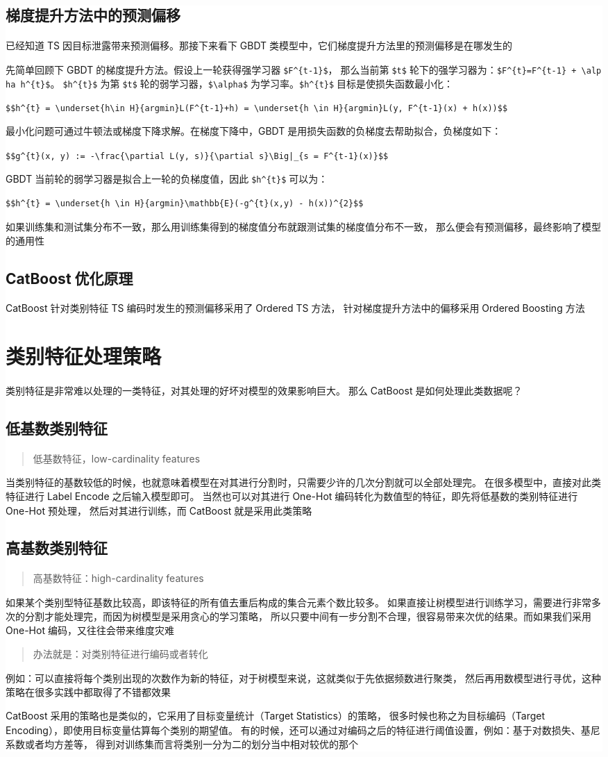 ## 梯度提升方法中的预测偏移

已经知道 TS 因目标泄露带来预测偏移。那接下来看下 GBDT 类模型中，它们梯度提升方法里的预测偏移是在哪发生的

先简单回顾下 GBDT 的梯度提升方法。假设上一轮获得强学习器 `$F^{t-1}$`，
那么当前第 `$t$` 轮下的强学习器为：`$F^{t}=F^{t-1} + \alpha h^{t}$`。
`$h^{t}$` 为第 `$t$` 轮的弱学习器，`$\alpha$` 为学习率。`$h^{t}$` 目标是使损失函数最小化：

`$$h^{t} = \underset{h\in H}{argmin}L(F^{t-1}+h) = \underset{h \in H}{argmin}L(y, F^{t-1}(x) + h(x))$$`

最小化问题可通过牛顿法或梯度下降求解。在梯度下降中，GBDT 是用损失函数的负梯度去帮助拟合，负梯度如下：

`$$g^{t}(x, y) := -\frac{\partial L(y, s)}{\partial s}\Big|_{s = F^{t-1}(x)}$$`

GBDT 当前轮的弱学习器是拟合上一轮的负梯度值，因此 `$h^{t}$` 可以为：

`$$h^{t} = \underset{h \in H}{argmin}\mathbb{E}(-g^{t}(x,y) - h(x))^{2}$$`

如果训练集和测试集分布不一致，那么用训练集得到的梯度值分布就跟测试集的梯度值分布不一致，
那么便会有预测偏移，最终影响了模型的通用性

## CatBoost 优化原理

CatBoost 针对类别特征 TS 编码时发生的预测偏移采用了 Ordered TS 方法，
针对梯度提升方法中的偏移采用 Ordered Boosting 方法

# 类别特征处理策略

类别特征是非常难以处理的一类特征，对其处理的好坏对模型的效果影响巨大。
那么 CatBoost 是如何处理此类数据呢？

## 低基数类别特征

> 低基数特征，low-cardinality features

当类别特征的基数较低的时候，也就意味着模型在对其进行分割时，只需要少许的几次分割就可以全部处理完。
在很多模型中，直接对此类特征进行 Label Encode 之后输入模型即可。
当然也可以对其进行 One-Hot 编码转化为数值型的特征，即先将低基数的类别特征进行 One-Hot 预处理，
然后对其进行训练，而 CatBoost 就是采用此类策略

## 高基数类别特征

> 高基数特征：high-cardinality features

如果某个类别型特征基数比较高，即该特征的所有值去重后构成的集合元素个数比较多。
如果直接让树模型进行训练学习，需要进行非常多次的分割才能处理完，而因为树模型是采用贪心的学习策略，
所以只要中间有一步分割不合理，很容易带来次优的结果。而如果我们采用 One-Hot 编码，又往往会带来维度灾难

> 办法就是：对类别特征进行编码或者转化

例如：可以直接将每个类别出现的次数作为新的特征，对于树模型来说，这就类似于先依据频数进行聚类，
然后再用数模型进行寻优，这种策略在很多实践中都取得了不错都效果

CatBoost 采用的策略也是类似的，它采用了目标变量统计（Target Statistics）的策略，
很多时候也称之为目标编码（Target Encoding），即使用目标变量估算每个类别的期望值。
有的时候，还可以通过对编码之后的特征进行阈值设置，例如：基于对数损失、基尼系数或者均方差等，
得到对训练集而言将类别一分为二的划分当中相对较优的那个
